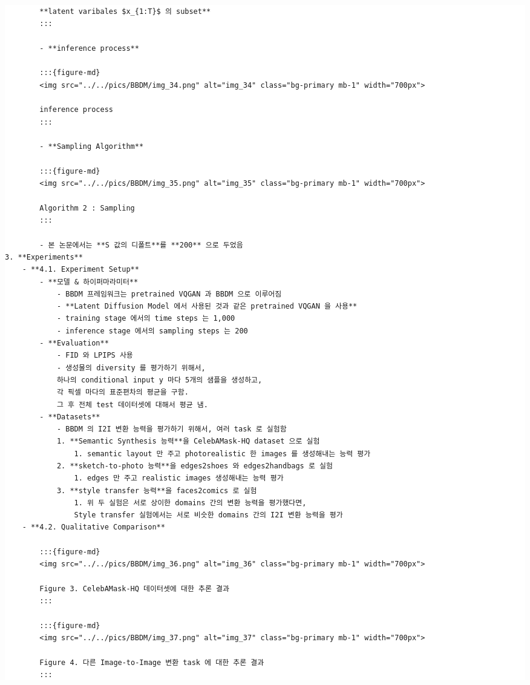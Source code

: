             **latent varibales $x_{1:T}$ 의 subset**
            :::
                
            - **inference process**
                
            :::{figure-md} 
            <img src="../../pics/BBDM/img_34.png" alt="img_34" class="bg-primary mb-1" width="700px">

            inference process
            :::
                    
            - **Sampling Algorithm**
                
            :::{figure-md} 
            <img src="../../pics/BBDM/img_35.png" alt="img_35" class="bg-primary mb-1" width="700px">

            Algorithm 2 : Sampling
            :::
                    
            - 본 논문에서는 **S 값의 디폴트**를 **200** 으로 두었음
    3. **Experiments**
        - **4.1. Experiment Setup**
            - **모델 & 하이퍼마라미터**
                - BBDM 프레임워크는 pretrained VQGAN 과 BBDM 으로 이루어짐
                - **Latent Diffusion Model 에서 사용된 것과 같은 pretrained VQGAN 을 사용**
                - training stage 에서의 time steps 는 1,000
                - inference stage 에서의 sampling steps 는 200
            - **Evaluation**
                - FID 와 LPIPS 사용
                - 생성물의 diversity 를 평가하기 위해서, 
                하나의 conditional input y 마다 5개의 샘플을 생성하고, 
                각 픽셀 마다의 표준편차의 평균을 구함.
                그 후 전체 test 데이터셋에 대해서 평균 냄.
            - **Datasets**
                - BBDM 의 I2I 변환 능력을 평가하기 위해서, 여러 task 로 실험함
                1. **Semantic Synthesis 능력**을 CelebAMask-HQ dataset 으로 실험
                    1. semantic layout 만 주고 photorealistic 한 images 를 생성해내는 능력 평가
                2. **sketch-to-photo 능력**을 edges2shoes 와 edges2handbags 로 실험
                    1. edges 만 주고 realistic images 생성해내는 능력 평가
                3. **style transfer 능력**을 faces2comics 로 실험
                    1. 위 두 실험은 서로 상이한 domains 간의 변환 능력을 평가했다면, 
                    Style transfer 실험에서는 서로 비슷한 domains 간의 I2I 변환 능력을 평가
        - **4.2. Qualitative Comparison**
            
            :::{figure-md} 
            <img src="../../pics/BBDM/img_36.png" alt="img_36" class="bg-primary mb-1" width="700px">

            Figure 3. CelebAMask-HQ 데이터셋에 대한 추론 결과
            :::
            
            :::{figure-md} 
            <img src="../../pics/BBDM/img_37.png" alt="img_37" class="bg-primary mb-1" width="700px">

            Figure 4. 다른 Image-to-Image 변환 task 에 대한 추론 결과
            :::
                    